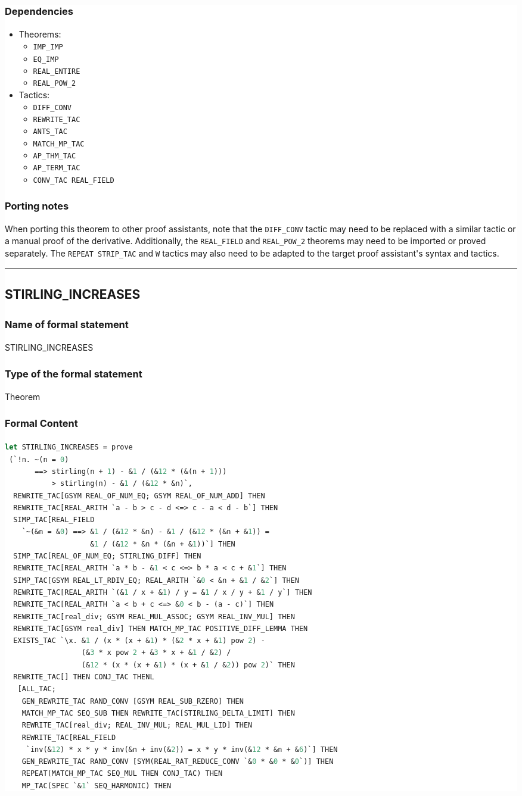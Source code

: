 ### Dependencies
* Theorems:
	+ `IMP_IMP`
	+ `EQ_IMP`
	+ `REAL_ENTIRE`
	+ `REAL_POW_2`
* Tactics:
	+ `DIFF_CONV`
	+ `REWRITE_TAC`
	+ `ANTS_TAC`
	+ `MATCH_MP_TAC`
	+ `AP_THM_TAC`
	+ `AP_TERM_TAC`
	+ `CONV_TAC REAL_FIELD`

### Porting notes
When porting this theorem to other proof assistants, note that the `DIFF_CONV` tactic may need to be replaced with a similar tactic or a manual proof of the derivative. Additionally, the `REAL_FIELD` and `REAL_POW_2` theorems may need to be imported or proved separately. The `REPEAT STRIP_TAC` and `W` tactics may also need to be adapted to the target proof assistant's syntax and tactics.

---

## STIRLING_INCREASES

### Name of formal statement
STIRLING_INCREASES

### Type of the formal statement
Theorem

### Formal Content
```ocaml
let STIRLING_INCREASES = prove
 (`!n. ~(n = 0)
       ==> stirling(n + 1) - &1 / (&12 * (&(n + 1)))
           > stirling(n) - &1 / (&12 * &n)`,
  REWRITE_TAC[GSYM REAL_OF_NUM_EQ; GSYM REAL_OF_NUM_ADD] THEN
  REWRITE_TAC[REAL_ARITH `a - b > c - d <=> c - a < d - b`] THEN
  SIMP_TAC[REAL_FIELD
    `~(&n = &0) ==> &1 / (&12 * &n) - &1 / (&12 * (&n + &1)) =
                    &1 / (&12 * &n * (&n + &1))`] THEN
  SIMP_TAC[REAL_OF_NUM_EQ; STIRLING_DIFF] THEN
  REWRITE_TAC[REAL_ARITH `a * b - &1 < c <=> b * a < c + &1`] THEN
  SIMP_TAC[GSYM REAL_LT_RDIV_EQ; REAL_ARITH `&0 < &n + &1 / &2`] THEN
  REWRITE_TAC[REAL_ARITH `(&1 / x + &1) / y = &1 / x / y + &1 / y`] THEN
  REWRITE_TAC[REAL_ARITH `a < b + c <=> &0 < b - (a - c)`] THEN
  REWRITE_TAC[real_div; GSYM REAL_MUL_ASSOC; GSYM REAL_INV_MUL] THEN
  REWRITE_TAC[GSYM real_div] THEN MATCH_MP_TAC POSITIVE_DIFF_LEMMA THEN
  EXISTS_TAC `\x. &1 / (x * (x + &1) * (&2 * x + &1) pow 2) -
                  (&3 * x pow 2 + &3 * x + &1 / &2) /
                  (&12 * (x * (x + &1) * (x + &1 / &2)) pow 2)` THEN
  REWRITE_TAC[] THEN CONJ_TAC THENL
   [ALL_TAC;
    GEN_REWRITE_TAC RAND_CONV [GSYM REAL_SUB_RZERO] THEN
    MATCH_MP_TAC SEQ_SUB THEN REWRITE_TAC[STIRLING_DELTA_LIMIT] THEN
    REWRITE_TAC[real_div; REAL_INV_MUL; REAL_MUL_LID] THEN
    REWRITE_TAC[REAL_FIELD
     `inv(&12) * x * y * inv(&n + inv(&2)) = x * y * inv(&12 * &n + &6)`] THEN
    GEN_REWRITE_TAC RAND_CONV [SYM(REAL_RAT_REDUCE_CONV `&0 * &0 * &0`)] THEN
    REPEAT(MATCH_MP_TAC SEQ_MUL THEN CONJ_TAC) THEN
    MP_TAC(SPEC `&1` SEQ_HARMONIC) THEN
```